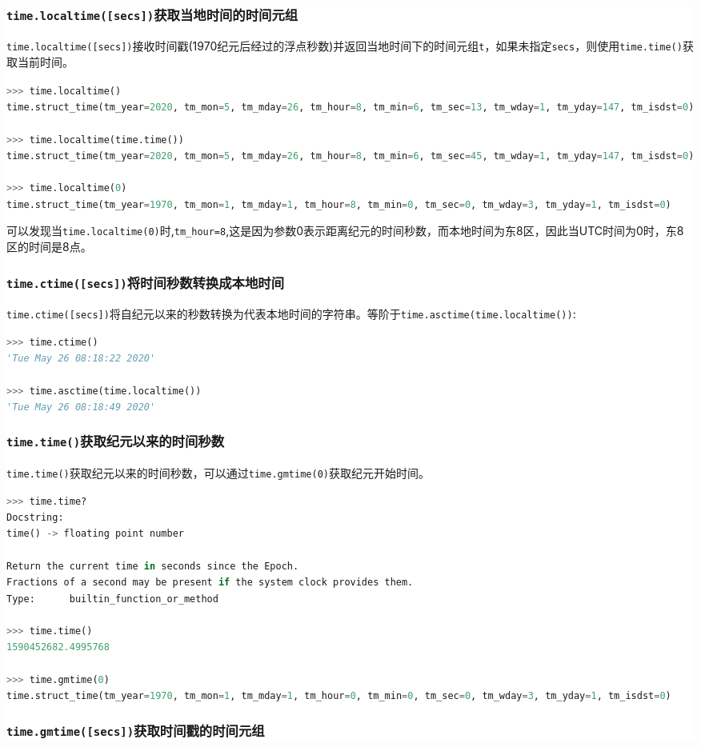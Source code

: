 ### `time.localtime([secs])`获取当地时间的时间元组

`time.localtime([secs])`接收时间戳(1970纪元后经过的浮点秒数)并返回当地时间下的时间元组`t`，如果未指定`secs`，则使用`time.time()`获取当前时间。

```py
>>> time.localtime()
time.struct_time(tm_year=2020, tm_mon=5, tm_mday=26, tm_hour=8, tm_min=6, tm_sec=13, tm_wday=1, tm_yday=147, tm_isdst=0)

>>> time.localtime(time.time())
time.struct_time(tm_year=2020, tm_mon=5, tm_mday=26, tm_hour=8, tm_min=6, tm_sec=45, tm_wday=1, tm_yday=147, tm_isdst=0)

>>> time.localtime(0)
time.struct_time(tm_year=1970, tm_mon=1, tm_mday=1, tm_hour=8, tm_min=0, tm_sec=0, tm_wday=3, tm_yday=1, tm_isdst=0)
```

可以发现当`time.localtime(0)`时,`tm_hour=8`,这是因为参数0表示距离纪元的时间秒数，而本地时间为东8区，因此当UTC时间为0时，东8区的时间是8点。

### `time.ctime([secs])`将时间秒数转换成本地时间

`time.ctime([secs])`将自纪元以来的秒数转换为代表本地时间的字符串。等阶于`time.asctime(time.localtime())`:

```py
>>> time.ctime()
'Tue May 26 08:18:22 2020'

>>> time.asctime(time.localtime())
'Tue May 26 08:18:49 2020'
```


### `time.time()`获取纪元以来的时间秒数

`time.time()`获取纪元以来的时间秒数，可以通过`time.gmtime(0)`获取纪元开始时间。

```py
>>> time.time?
Docstring:
time() -> floating point number

Return the current time in seconds since the Epoch.
Fractions of a second may be present if the system clock provides them.
Type:      builtin_function_or_method

>>> time.time()
1590452682.4995768

>>> time.gmtime(0)
time.struct_time(tm_year=1970, tm_mon=1, tm_mday=1, tm_hour=0, tm_min=0, tm_sec=0, tm_wday=3, tm_yday=1, tm_isdst=0)
```

### `time.gmtime([secs])`获取时间戳的时间元组
